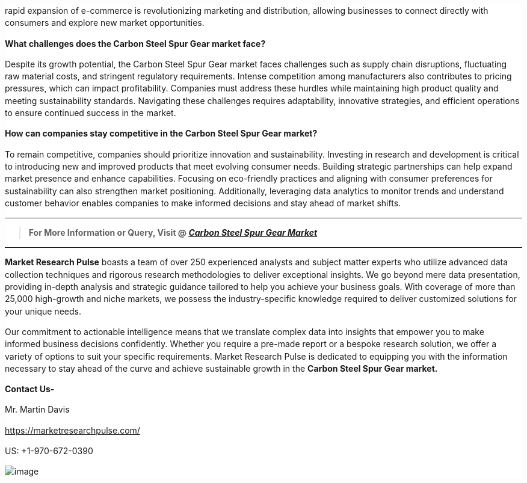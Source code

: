 rapid expansion of e-commerce is revolutionizing marketing and distribution, allowing businesses to connect directly with consumers and explore new market opportunities.</p><p><strong>What challenges does the Carbon Steel Spur Gear market face?</strong></p><p>Despite its growth potential, the Carbon Steel Spur Gear market faces challenges such as supply chain disruptions, fluctuating raw material costs, and stringent regulatory requirements. Intense competition among manufacturers also contributes to pricing pressures, which can impact profitability. Companies must address these hurdles while maintaining high product quality and meeting sustainability standards. Navigating these challenges requires adaptability, innovative strategies, and efficient operations to ensure continued success in the market.</p><p><strong>How can companies stay competitive in the Carbon Steel Spur Gear market?</strong></p><p>To remain competitive, companies should prioritize innovation and sustainability. Investing in research and development is critical to introducing new and improved products that meet evolving consumer needs. Building strategic partnerships can help expand market presence and enhance capabilities. Focusing on eco-friendly practices and aligning with consumer preferences for sustainability can also strengthen market positioning. Additionally, leveraging data analytics to monitor trends and understand customer behavior enables companies to make informed decisions and stay ahead of market shifts.</p><hr /><blockquote><p><strong>For More Information or Query, Visit @&nbsp;<em><a href="https://marketresearchpulse.com/report/96002/carbon-steel-spur-gear-market?utm_source=Linkedin&utm_medium=0111">Carbon Steel Spur Gear Market</a></em></strong></p></blockquote><hr /><p><strong>Market Research Pulse</strong> boasts a team of over 250 experienced analysts and subject matter experts who utilize advanced data collection techniques and rigorous research methodologies to deliver exceptional insights. We go beyond mere data presentation, providing in-depth analysis and strategic guidance tailored to help you achieve your business goals. With coverage of more than 25,000 high-growth and niche markets, we possess the industry-specific knowledge required to deliver customized solutions for your unique needs.</p><p>Our commitment to actionable intelligence means that we translate complex data into insights that empower you to make informed business decisions confidently. Whether you require a pre-made report or a bespoke research solution, we offer a variety of options to suit your specific requirements. Market Research Pulse is dedicated to equipping you with the information necessary to stay ahead of the curve and achieve sustainable growth in the <strong>Carbon Steel Spur Gear market.</strong></p><p><strong>Contact Us-</strong></p><p>Mr. Martin Davis</p><p>https://marketresearchpulse.com/</p><p>US: +1-970-672-0390</p>
![image](https://github.com/user-attachments/assets/b0e219ab-43b2-4e07-98ba-17eeaba526dd)
